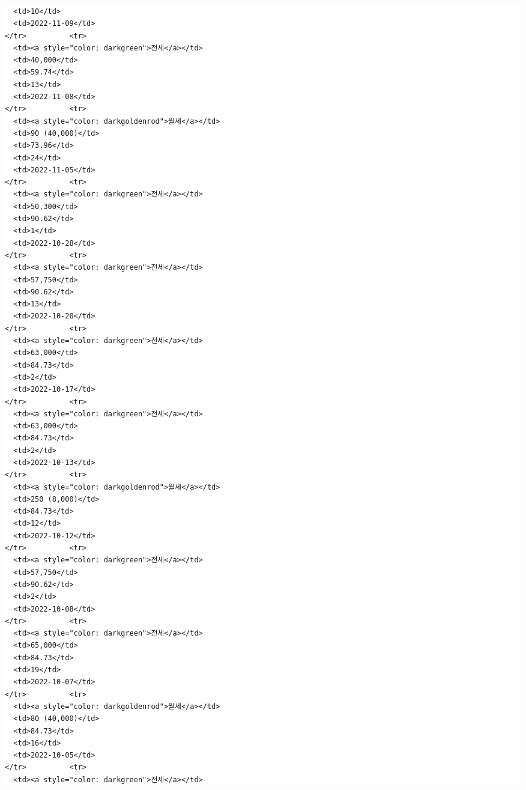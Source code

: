       <td>10</td>
      <td>2022-11-09</td>
    </tr>          <tr>
      <td><a style="color: darkgreen">전세</a></td>
      <td>40,000</td>
      <td>59.74</td>
      <td>13</td>
      <td>2022-11-08</td>
    </tr>          <tr>
      <td><a style="color: darkgoldenrod">월세</a></td>
      <td>90 (40,000)</td>
      <td>73.96</td>
      <td>24</td>
      <td>2022-11-05</td>
    </tr>          <tr>
      <td><a style="color: darkgreen">전세</a></td>
      <td>50,300</td>
      <td>90.62</td>
      <td>1</td>
      <td>2022-10-28</td>
    </tr>          <tr>
      <td><a style="color: darkgreen">전세</a></td>
      <td>57,750</td>
      <td>90.62</td>
      <td>13</td>
      <td>2022-10-20</td>
    </tr>          <tr>
      <td><a style="color: darkgreen">전세</a></td>
      <td>63,000</td>
      <td>84.73</td>
      <td>2</td>
      <td>2022-10-17</td>
    </tr>          <tr>
      <td><a style="color: darkgreen">전세</a></td>
      <td>63,000</td>
      <td>84.73</td>
      <td>2</td>
      <td>2022-10-13</td>
    </tr>          <tr>
      <td><a style="color: darkgoldenrod">월세</a></td>
      <td>250 (8,000)</td>
      <td>84.73</td>
      <td>12</td>
      <td>2022-10-12</td>
    </tr>          <tr>
      <td><a style="color: darkgreen">전세</a></td>
      <td>57,750</td>
      <td>90.62</td>
      <td>2</td>
      <td>2022-10-08</td>
    </tr>          <tr>
      <td><a style="color: darkgreen">전세</a></td>
      <td>65,000</td>
      <td>84.73</td>
      <td>19</td>
      <td>2022-10-07</td>
    </tr>          <tr>
      <td><a style="color: darkgoldenrod">월세</a></td>
      <td>80 (40,000)</td>
      <td>84.73</td>
      <td>16</td>
      <td>2022-10-05</td>
    </tr>          <tr>
      <td><a style="color: darkgreen">전세</a></td>